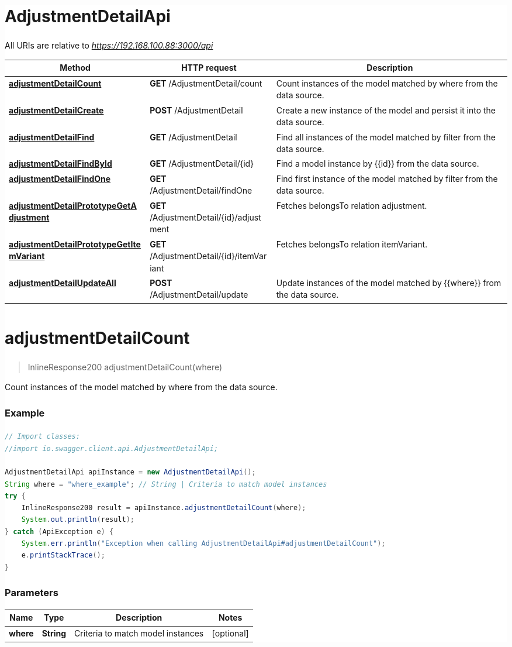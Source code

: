 # AdjustmentDetailApi

All URIs are relative to *https://192.168.100.88:3000/api*

Method | HTTP request | Description
------------- | ------------- | -------------
[**adjustmentDetailCount**](AdjustmentDetailApi.md#adjustmentDetailCount) | **GET** /AdjustmentDetail/count | Count instances of the model matched by where from the data source.
[**adjustmentDetailCreate**](AdjustmentDetailApi.md#adjustmentDetailCreate) | **POST** /AdjustmentDetail | Create a new instance of the model and persist it into the data source.
[**adjustmentDetailFind**](AdjustmentDetailApi.md#adjustmentDetailFind) | **GET** /AdjustmentDetail | Find all instances of the model matched by filter from the data source.
[**adjustmentDetailFindById**](AdjustmentDetailApi.md#adjustmentDetailFindById) | **GET** /AdjustmentDetail/{id} | Find a model instance by {{id}} from the data source.
[**adjustmentDetailFindOne**](AdjustmentDetailApi.md#adjustmentDetailFindOne) | **GET** /AdjustmentDetail/findOne | Find first instance of the model matched by filter from the data source.
[**adjustmentDetailPrototypeGetAdjustment**](AdjustmentDetailApi.md#adjustmentDetailPrototypeGetAdjustment) | **GET** /AdjustmentDetail/{id}/adjustment | Fetches belongsTo relation adjustment.
[**adjustmentDetailPrototypeGetItemVariant**](AdjustmentDetailApi.md#adjustmentDetailPrototypeGetItemVariant) | **GET** /AdjustmentDetail/{id}/itemVariant | Fetches belongsTo relation itemVariant.
[**adjustmentDetailUpdateAll**](AdjustmentDetailApi.md#adjustmentDetailUpdateAll) | **POST** /AdjustmentDetail/update | Update instances of the model matched by {{where}} from the data source.


<a name="adjustmentDetailCount"></a>
# **adjustmentDetailCount**
> InlineResponse200 adjustmentDetailCount(where)

Count instances of the model matched by where from the data source.

### Example
```java
// Import classes:
//import io.swagger.client.api.AdjustmentDetailApi;

AdjustmentDetailApi apiInstance = new AdjustmentDetailApi();
String where = "where_example"; // String | Criteria to match model instances
try {
    InlineResponse200 result = apiInstance.adjustmentDetailCount(where);
    System.out.println(result);
} catch (ApiException e) {
    System.err.println("Exception when calling AdjustmentDetailApi#adjustmentDetailCount");
    e.printStackTrace();
}
```

### Parameters

Name | Type | Description  | Notes
------------- | ------------- | ------------- | -------------
 **where** | **String**| Criteria to match model instances | [optional]
